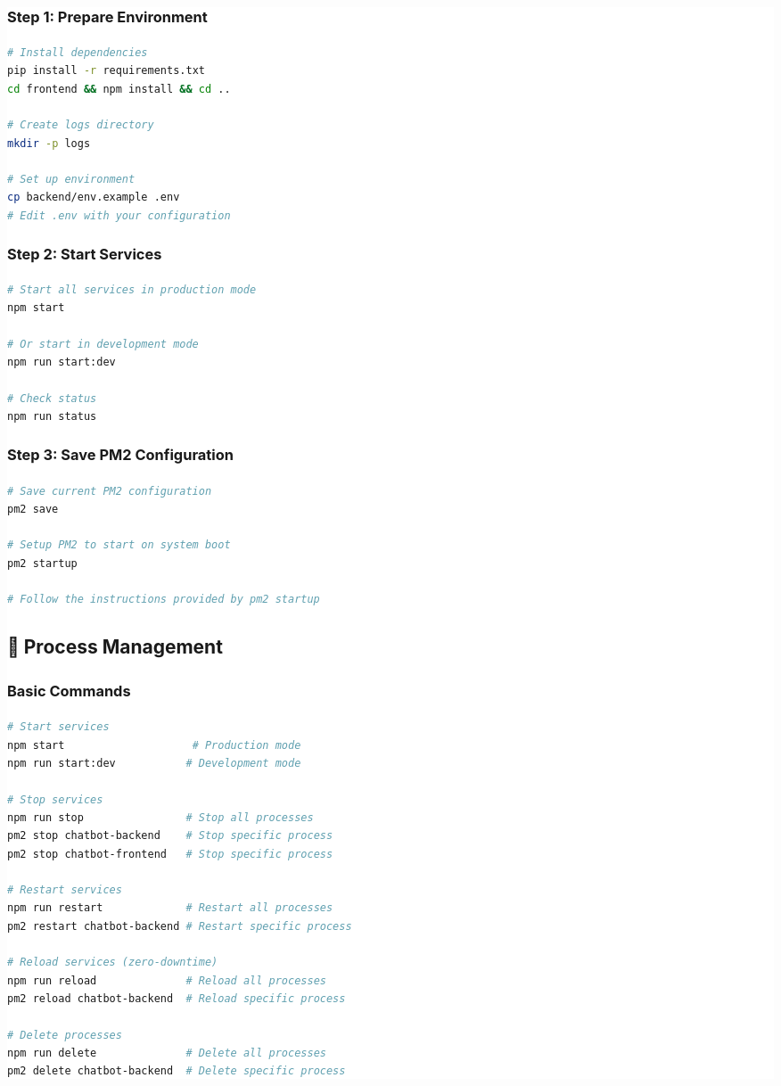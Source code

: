 ### Step 1: Prepare Environment

```bash
# Install dependencies
pip install -r requirements.txt
cd frontend && npm install && cd ..

# Create logs directory
mkdir -p logs

# Set up environment
cp backend/env.example .env
# Edit .env with your configuration
```

### Step 2: Start Services

```bash
# Start all services in production mode
npm start

# Or start in development mode
npm run start:dev

# Check status
npm run status
```

### Step 3: Save PM2 Configuration

```bash
# Save current PM2 configuration
pm2 save

# Setup PM2 to start on system boot
pm2 startup

# Follow the instructions provided by pm2 startup
```

## 🔄 Process Management

### Basic Commands

```bash
# Start services
npm start                    # Production mode
npm run start:dev           # Development mode

# Stop services
npm run stop                # Stop all processes
pm2 stop chatbot-backend    # Stop specific process
pm2 stop chatbot-frontend   # Stop specific process

# Restart services
npm run restart             # Restart all processes
pm2 restart chatbot-backend # Restart specific process

# Reload services (zero-downtime)
npm run reload              # Reload all processes
pm2 reload chatbot-backend  # Reload specific process

# Delete processes
npm run delete              # Delete all processes
pm2 delete chatbot-backend  # Delete specific process
```